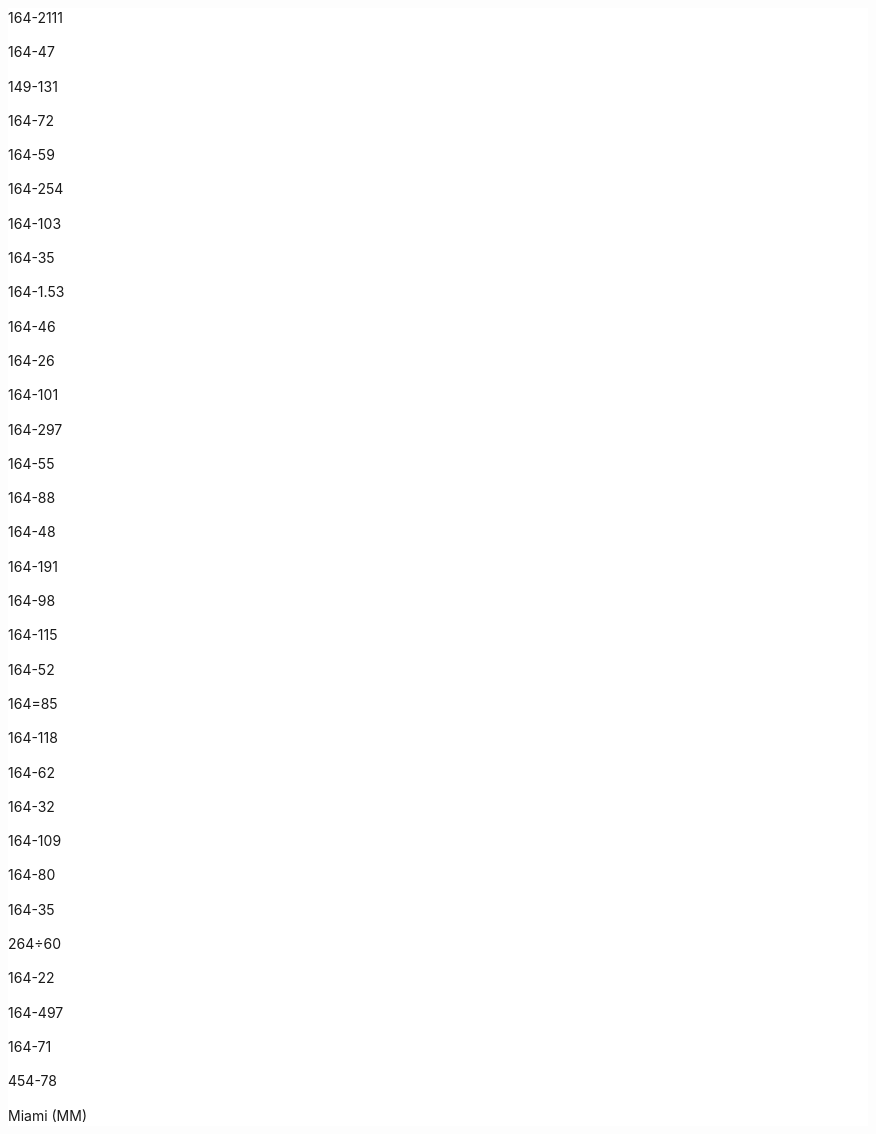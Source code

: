164-2111

164-47

149-131

164-72

164-59

164-254

164-103

164-35

164-1.53

164-46

164-26

164-101

164-297

164-55

164-88

164-48

164-191

164-98

164-115

164-52

164=85

164-118

164-62

164-32

164-109

164-80

164-35

264÷60

164-22

164-497

164-71

454-78

Miami (MM)
